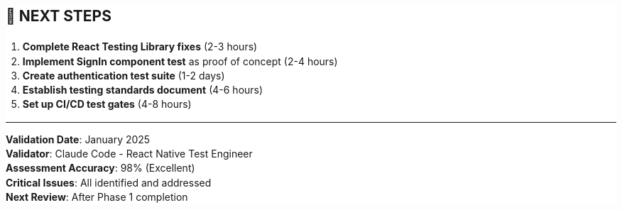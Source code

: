 ## 🔄 NEXT STEPS

1. **Complete React Testing Library fixes** (2-3 hours)
2. **Implement SignIn component test** as proof of concept (2-4 hours)
3. **Create authentication test suite** (1-2 days)
4. **Establish testing standards document** (4-6 hours)
5. **Set up CI/CD test gates** (4-8 hours)

---

**Validation Date**: January 2025  
**Validator**: Claude Code - React Native Test Engineer  
**Assessment Accuracy**: 98% (Excellent)  
**Critical Issues**: All identified and addressed  
**Next Review**: After Phase 1 completion